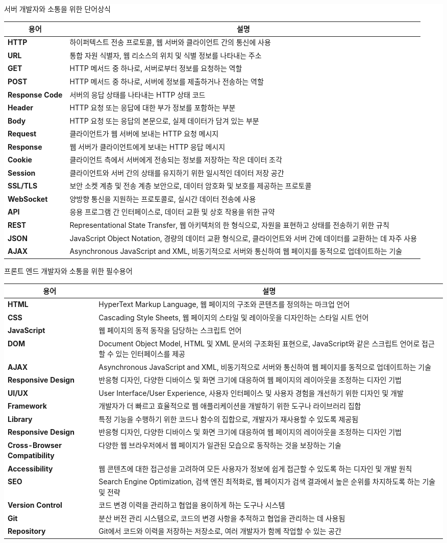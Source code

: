 서버 개발자와 소통을 위한 단어상식

|용어|설명|
|---|---|
|**HTTP**|하이퍼텍스트 전송 프로토콜, 웹 서버와 클라이언트 간의 통신에 사용|
|**URL**|통합 자원 식별자, 웹 리소스의 위치 및 식별 정보를 나타내는 주소|
|**GET**|HTTP 메서드 중 하나로, 서버로부터 정보를 요청하는 역할|
|**POST**|HTTP 메서드 중 하나로, 서버에 정보를 제출하거나 전송하는 역할|
|**Response Code**|서버의 응답 상태를 나타내는 HTTP 상태 코드|
|**Header**|HTTP 요청 또는 응답에 대한 부가 정보를 포함하는 부분|
|**Body**|HTTP 요청 또는 응답의 본문으로, 실제 데이터가 담겨 있는 부분|
|**Request**|클라이언트가 웹 서버에 보내는 HTTP 요청 메시지|
|**Response**|웹 서버가 클라이언트에게 보내는 HTTP 응답 메시지|
|**Cookie**|클라이언트 측에서 서버에게 전송되는 정보를 저장하는 작은 데이터 조각|
|**Session**|클라이언트와 서버 간의 상태를 유지하기 위한 일시적인 데이터 저장 공간|
|**SSL/TLS**|보안 소켓 계층 및 전송 계층 보안으로, 데이터 암호화 및 보호를 제공하는 프로토콜|
|**WebSocket**|양방향 통신을 지원하는 프로토콜로, 실시간 데이터 전송에 사용|
|**API**|응용 프로그램 간 인터페이스로, 데이터 교환 및 상호 작용을 위한 규약|
|**REST**|Representational State Transfer, 웹 아키텍처의 한 형식으로, 자원을 표현하고 상태를 전송하기 위한 규칙|
|**JSON**|JavaScript Object Notation, 경량의 데이터 교환 형식으로, 클라이언트와 서버 간에 데이터를 교환하는 데 자주 사용|
|**AJAX**|Asynchronous JavaScript and XML, 비동기적으로 서버와 통신하여 웹 페이지를 동적으로 업데이트하는 기술|

프론트 엔드 개발자와 소통을 위한 필수용어

|용어|설명|
|---|---|
|**HTML**|HyperText Markup Language, 웹 페이지의 구조와 콘텐츠를 정의하는 마크업 언어|
|**CSS**|Cascading Style Sheets, 웹 페이지의 스타일 및 레이아웃을 디자인하는 스타일 시트 언어|
|**JavaScript**|웹 페이지의 동적 동작을 담당하는 스크립트 언어|
|**DOM**|Document Object Model, HTML 및 XML 문서의 구조화된 표현으로, JavaScript와 같은 스크립트 언어로 접근할 수 있는 인터페이스를 제공|
|**AJAX**|Asynchronous JavaScript and XML, 비동기적으로 서버와 통신하여 웹 페이지를 동적으로 업데이트하는 기술|
|**Responsive Design**|반응형 디자인, 다양한 디바이스 및 화면 크기에 대응하여 웹 페이지의 레이아웃을 조정하는 디자인 기법|
|**UI/UX**|User Interface/User Experience, 사용자 인터페이스 및 사용자 경험을 개선하기 위한 디자인 및 개발|
|**Framework**|개발자가 더 빠르고 효율적으로 웹 애플리케이션을 개발하기 위한 도구나 라이브러리 집합|
|**Library**|특정 기능을 수행하기 위한 코드나 함수의 집합으로, 개발자가 재사용할 수 있도록 제공됨|
|**Responsive Design**|반응형 디자인, 다양한 디바이스 및 화면 크기에 대응하여 웹 페이지의 레이아웃을 조정하는 디자인 기법|
|**Cross-Browser Compatibility**|다양한 웹 브라우저에서 웹 페이지가 일관된 모습으로 동작하는 것을 보장하는 기술|
|**Accessibility**|웹 콘텐츠에 대한 접근성을 고려하여 모든 사용자가 정보에 쉽게 접근할 수 있도록 하는 디자인 및 개발 원칙|
|**SEO**|Search Engine Optimization, 검색 엔진 최적화로, 웹 페이지가 검색 결과에서 높은 순위를 차지하도록 하는 기술 및 전략|
|**Version Control**|코드 변경 이력을 관리하고 협업을 용이하게 하는 도구나 시스템|
|**Git**|분산 버전 관리 시스템으로, 코드의 변경 사항을 추적하고 협업을 관리하는 데 사용됨|
|**Repository**|Git에서 코드와 이력을 저장하는 저장소로, 여러 개발자가 함께 작업할 수 있는 공간|